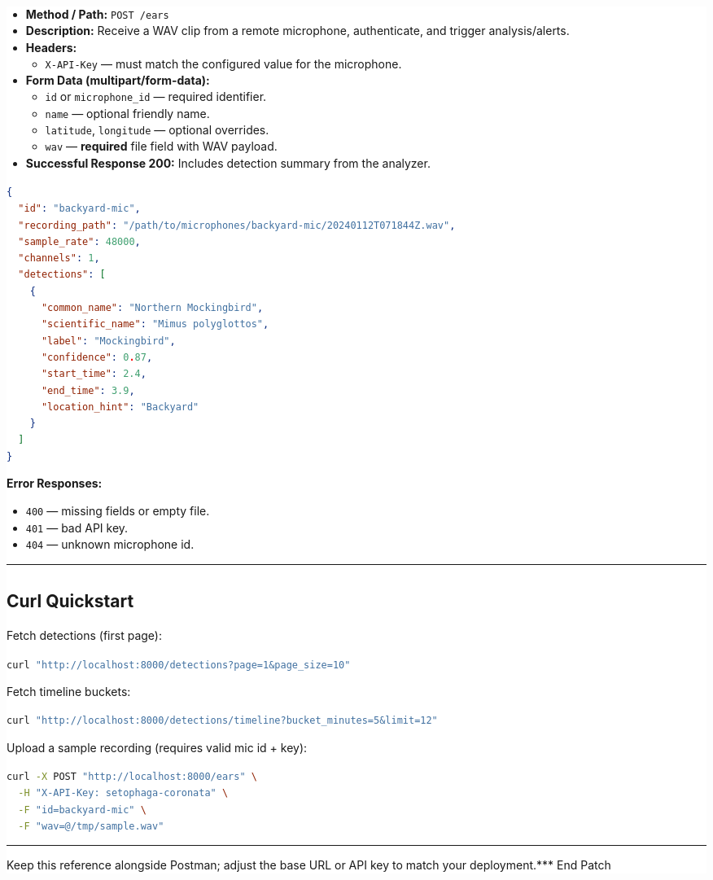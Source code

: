 - **Method / Path:** `POST /ears`
- **Description:** Receive a WAV clip from a remote microphone, authenticate, and trigger analysis/alerts.
- **Headers:**
  - `X-API-Key` — must match the configured value for the microphone.
- **Form Data (multipart/form-data):**
  - `id` or `microphone_id` — required identifier.
  - `name` — optional friendly name.
  - `latitude`, `longitude` — optional overrides.
  - `wav` — **required** file field with WAV payload.
- **Successful Response 200:** Includes detection summary from the analyzer.

```json
{
  "id": "backyard-mic",
  "recording_path": "/path/to/microphones/backyard-mic/20240112T071844Z.wav",
  "sample_rate": 48000,
  "channels": 1,
  "detections": [
    {
      "common_name": "Northern Mockingbird",
      "scientific_name": "Mimus polyglottos",
      "label": "Mockingbird",
      "confidence": 0.87,
      "start_time": 2.4,
      "end_time": 3.9,
      "location_hint": "Backyard"
    }
  ]
}
```

**Error Responses:**

- `400` — missing fields or empty file.
- `401` — bad API key.
- `404` — unknown microphone id.

---

## Curl Quickstart

Fetch detections (first page):

```sh
curl "http://localhost:8000/detections?page=1&page_size=10"
```

Fetch timeline buckets:

```sh
curl "http://localhost:8000/detections/timeline?bucket_minutes=5&limit=12"
```

Upload a sample recording (requires valid mic id + key):

```sh
curl -X POST "http://localhost:8000/ears" \
  -H "X-API-Key: setophaga-coronata" \
  -F "id=backyard-mic" \
  -F "wav=@/tmp/sample.wav"
```

---

Keep this reference alongside Postman; adjust the base URL or API key to match your deployment.*** End Patch

